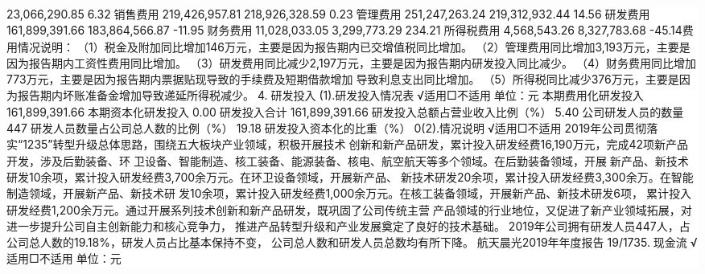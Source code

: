 23,066,290.85
6.32
销售费用
219,426,957.81
218,926,328.59
0.23
管理费用
251,247,263.24
219,312,932.44
14.56
研发费用
161,899,391.66
183,864,566.87
-11.95
财务费用
11,028,033.05
3,299,773.29
234.21
所得税费用
4,568,543.26
8,327,783.68
-45.14费用情况说明：
（1）税金及附加同比增加146万元，主要是因为报告期内已交增值税同比增加。
（2）管理费用同比增加3,193万元，主要是因为报告期内工资性费用同比增加。
（3）研发费用同比减少2,197万元，主要是因为报告期内研发投入同比减少。
（4）财务费用同比增加773万元，主要是因为报告期内票据贴现导致的手续费及短期借款增加
导致利息支出同比增加。
（5）所得税同比减少376万元，主要是因为报告期内坏账准备金增加导致递延所得税减少。
4.
研发投入
(1).研发投入情况表
√适用□不适用
单位：元
本期费用化研发投入
161,899,391.66
本期资本化研发投入
0.00
研发投入合计
161,899,391.66
研发投入总额占营业收入比例（%）
5.40
公司研发人员的数量
447
研发人员数量占公司总人数的比例（%）
19.18
研发投入资本化的比重（%）
0(2).情况说明
√适用□不适用
2019年公司贯彻落实“1235”转型升级总体思路，围绕五大板块产业领域，积极开展技术
创新和新产品研发，累计投入研发经费16,190万元，完成42项新产品开发，涉及后勤装备、环
卫设备、智能制造、核工装备、能源装备、核电、航空航天等多个领域。在后勤装备领域，开展
新产品、新技术研发10余项，累计投入研发经费3,700余万元。在环卫设备领域，开展新产品、
新技术研发20余项，累计投入研发经费3,300余万。在智能制造领域，开展新产品、新技术研
发10余项，累计投入研发经费1,000余万元。在核工装备领域，开展新产品、新技术研发6项，
累计投入研发经费1,200余万元。通过开展系列技术创新和新产品研发，既巩固了公司传统主营
产品领域的行业地位，又促进了新产业领域拓展，对进一步提升公司自主创新能力和核心竞争力，
推进产品转型升级和产业发展奠定了良好的技术基础。
2019年公司拥有研发人员447人，占公司总人数的19.18%，研发人员占比基本保持不变，
公司总人数和研发人员总数均有所下降。
航天晨光2019年年度报告
19/1735.
现金流
√适用□不适用
单位：元